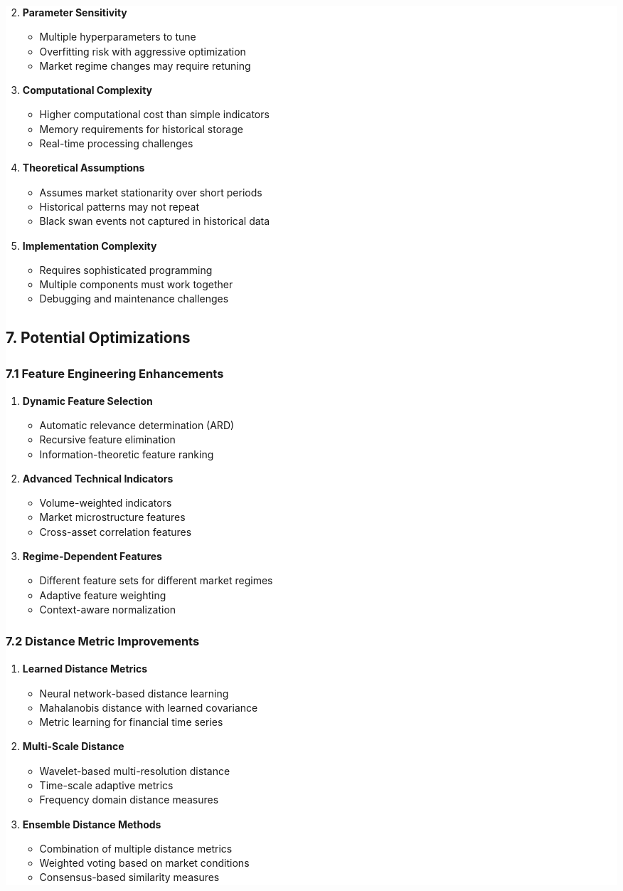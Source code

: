 2. **Parameter Sensitivity**
   - Multiple hyperparameters to tune
   - Overfitting risk with aggressive optimization
   - Market regime changes may require retuning

3. **Computational Complexity**
   - Higher computational cost than simple indicators
   - Memory requirements for historical storage
   - Real-time processing challenges

4. **Theoretical Assumptions**
   - Assumes market stationarity over short periods
   - Historical patterns may not repeat
   - Black swan events not captured in historical data

5. **Implementation Complexity**
   - Requires sophisticated programming
   - Multiple components must work together
   - Debugging and maintenance challenges

## 7. Potential Optimizations

### 7.1 Feature Engineering Enhancements

1. **Dynamic Feature Selection**
   - Automatic relevance determination (ARD)
   - Recursive feature elimination
   - Information-theoretic feature ranking

2. **Advanced Technical Indicators**
   - Volume-weighted indicators
   - Market microstructure features
   - Cross-asset correlation features

3. **Regime-Dependent Features**
   - Different feature sets for different market regimes
   - Adaptive feature weighting
   - Context-aware normalization

### 7.2 Distance Metric Improvements

1. **Learned Distance Metrics**
   - Neural network-based distance learning
   - Mahalanobis distance with learned covariance
   - Metric learning for financial time series

2. **Multi-Scale Distance**
   - Wavelet-based multi-resolution distance
   - Time-scale adaptive metrics
   - Frequency domain distance measures

3. **Ensemble Distance Methods**
   - Combination of multiple distance metrics
   - Weighted voting based on market conditions
   - Consensus-based similarity measures
